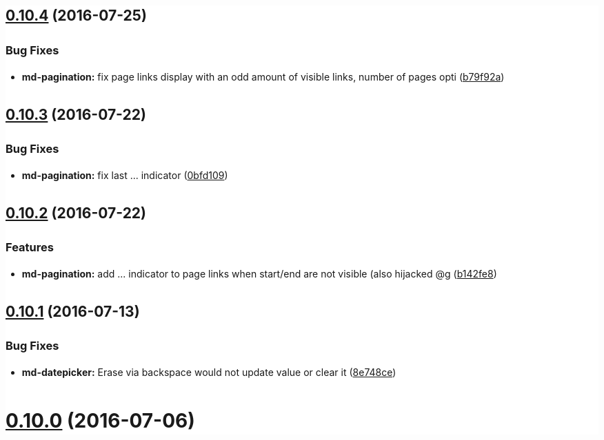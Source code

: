 

<a name="0.10.4"></a>
## [0.10.4](https://github.com/aurelia-ui-toolkits/aurelia-materialize-bridge/compare/0.10.3...v0.10.4) (2016-07-25)


### Bug Fixes

* **md-pagination:** fix page links display with an odd amount of visible links, number of pages opti ([b79f92a](https://github.com/aurelia-ui-toolkits/aurelia-materialize-bridge/commit/b79f92a))



<a name="0.10.3"></a>
## [0.10.3](https://github.com/aurelia-ui-toolkits/aurelia-materialize-bridge/compare/0.10.2...v0.10.3) (2016-07-22)


### Bug Fixes

* **md-pagination:** fix last ... indicator ([0bfd109](https://github.com/aurelia-ui-toolkits/aurelia-materialize-bridge/commit/0bfd109))



<a name="0.10.2"></a>
## [0.10.2](https://github.com/aurelia-ui-toolkits/aurelia-materialize-bridge/compare/0.10.1...v0.10.2) (2016-07-22)

### Features

* **md-pagination:** add ... indicator to page links when start/end are not visible (also hijacked @g ([b142fe8](https://github.com/aurelia-ui-toolkits/aurelia-materialize-bridge/commit/b142fe8))



<a name="0.10.1"></a>
## [0.10.1](https://github.com/aurelia-ui-toolkits/aurelia-materialize-bridge/compare/0.10.0...v0.10.1) (2016-07-13)


### Bug Fixes

* **md-datepicker:** Erase via backspace would not update value or clear it ([8e748ce](https://github.com/aurelia-ui-toolkits/aurelia-materialize-bridge/commit/8e748ce))



<a name="0.10.0"></a>
# [0.10.0](https://github.com/aurelia-ui-toolkits/aurelia-materialize-bridge/compare/0.9.0...v0.10.0) (2016-07-06)

